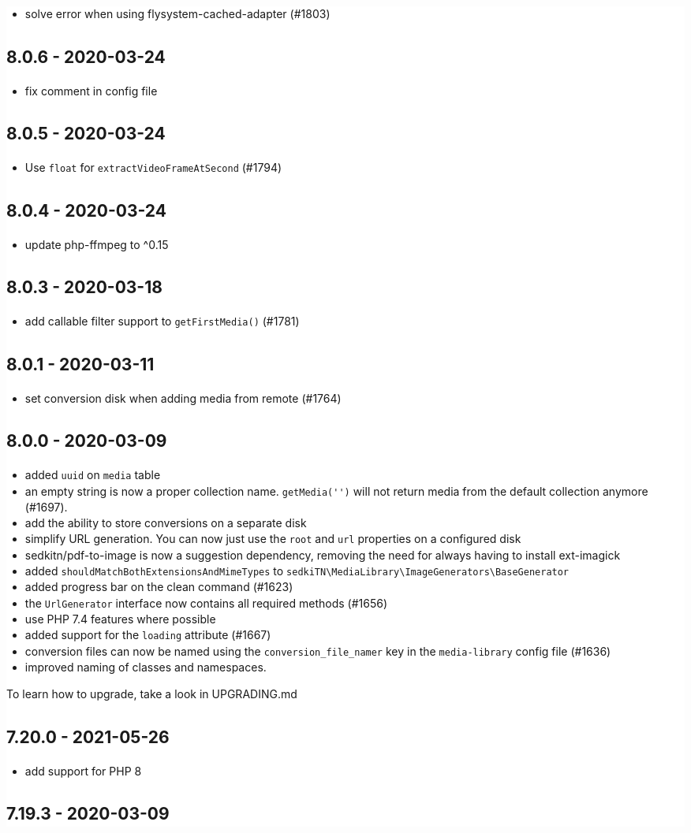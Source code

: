 - solve error when using flysystem-cached-adapter (#1803)

## 8.0.6 - 2020-03-24

- fix comment in config file

## 8.0.5 - 2020-03-24

- Use `float` for `extractVideoFrameAtSecond` (#1794)

## 8.0.4 - 2020-03-24

- update php-ffmpeg to ^0.15

## 8.0.3 - 2020-03-18

- add callable filter support to `getFirstMedia()` (#1781)

## 8.0.1 - 2020-03-11

- set conversion disk when adding media from remote (#1764)

## 8.0.0 - 2020-03-09

- added `uuid` on `media` table
- an empty string is now a proper collection name. `getMedia('')` will not return media from the default collection anymore (#1697).
- add the ability to store conversions on a separate disk
- simplify URL generation. You can now just use the `root` and `url` properties on a configured disk
- sedkitn/pdf-to-image is now a suggestion dependency, removing the need for always having to install ext-imagick
- added `shouldMatchBothExtensionsAndMimeTypes` to `sedkiTN\MediaLibrary\ImageGenerators\BaseGenerator`
- added progress bar on the clean command (#1623)
- the `UrlGenerator` interface now contains all required methods (#1656)
- use PHP 7.4 features where possible
- added support for the `loading` attribute (#1667)
- conversion files can now be named using the `conversion_file_namer` key in the `media-library` config file (#1636)
- improved naming of classes and namespaces.

To learn how to upgrade, take a look in UPGRADING.md

## 7.20.0 - 2021-05-26

- add support for PHP 8

## 7.19.3 - 2020-03-09
